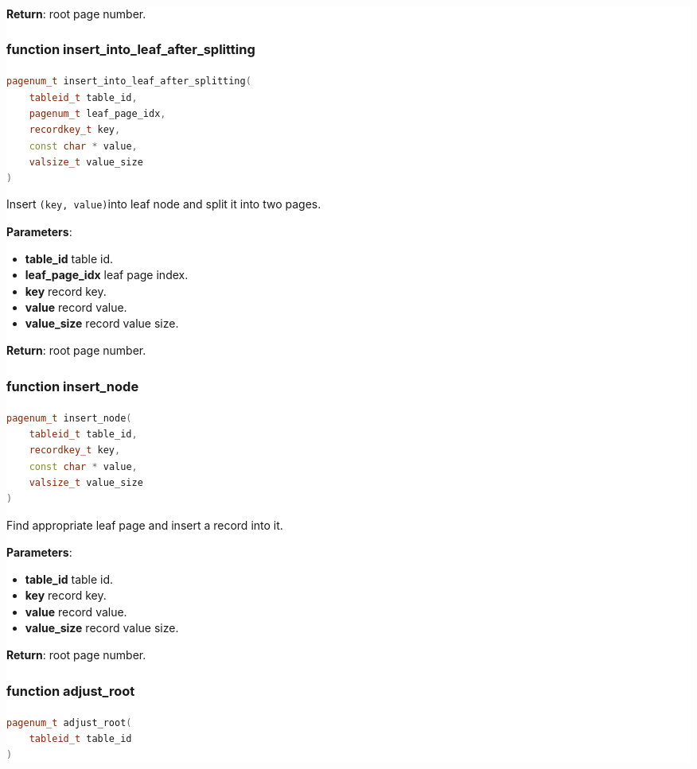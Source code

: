 
**Return**: root page number. 

### function insert_into_leaf_after_splitting

```cpp
pagenum_t insert_into_leaf_after_splitting(
    tableid_t table_id,
    pagenum_t leaf_page_idx,
    recordkey_t key,
    const char * value,
    valsize_t value_size
)
```

Insert <code>(key, value)</code>into leaf node and split it into two pages. 

**Parameters**: 

  * **table_id** table id. 
  * **leaf_page_idx** leaf page index. 
  * **key** record key. 
  * **value** record value. 
  * **value_size** record value size. 


**Return**: root page number. 

### function insert_node

```cpp
pagenum_t insert_node(
    tableid_t table_id,
    recordkey_t key,
    const char * value,
    valsize_t value_size
)
```

Find appropriate leaf page and insert a record into it. 

**Parameters**: 

  * **table_id** table id. 
  * **key** record key. 
  * **value** record value. 
  * **value_size** record value size. 


**Return**: root page number. 

### function adjust_root

```cpp
pagenum_t adjust_root(
    tableid_t table_id
)
```
